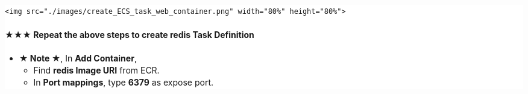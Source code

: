     <img src="./images/create_ECS_task_web_container.png" width="80%" height="80%">
    
#### ★★★ Repeat the above steps to create redis Task Definition
- **★ Note ★**, In **Add Container**, 
    - Find **redis Image URI** from ECR.
    - In **Port mappings**, type **6379** as expose port.